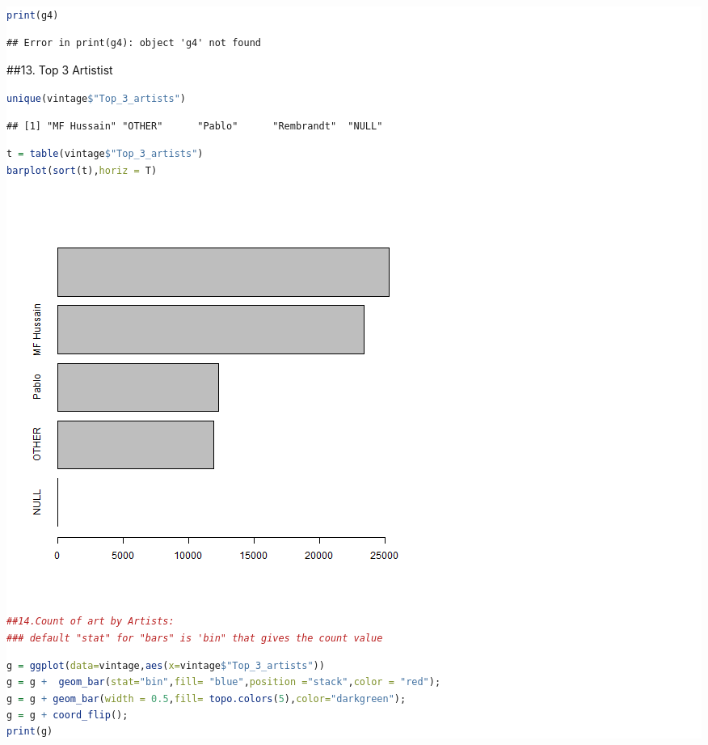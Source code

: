 ```r
print(g4)
```

```
## Error in print(g4): object 'g4' not found
```


##13. Top 3 Artistist

```r
unique(vintage$"Top_3_artists")
```

```
## [1] "MF Hussain" "OTHER"      "Pablo"      "Rembrandt"  "NULL"
```

```r
t = table(vintage$"Top_3_artists")
barplot(sort(t),horiz = T)
```

![plot of chunk unnamed-chunk-14](figure/unnamed-chunk-14-1.png) 

```r
##14.Count of art by Artists:
### default "stat" for "bars" is 'bin" that gives the count value
```

```r
g = ggplot(data=vintage,aes(x=vintage$"Top_3_artists"))
g = g +  geom_bar(stat="bin",fill= "blue",position ="stack",color = "red");
g = g + geom_bar(width = 0.5,fill= topo.colors(5),color="darkgreen");
g = g + coord_flip();
print(g)
```
